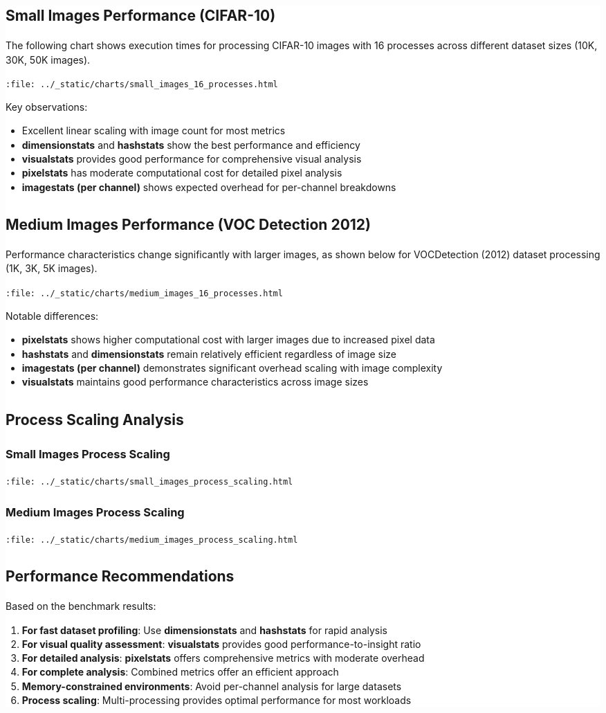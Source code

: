 ## Small Images Performance (CIFAR-10)

The following chart shows execution times for processing CIFAR-10 images with 16
processes across different dataset sizes (10K, 30K, 50K images).

```{raw} html
:file: ../_static/charts/small_images_16_processes.html
```

Key observations:

- Excellent linear scaling with image count for most metrics
- **dimensionstats** and **hashstats** show the best performance and efficiency
- **visualstats** provides good performance for comprehensive visual analysis
- **pixelstats** has moderate computational cost for detailed pixel analysis
- **imagestats (per channel)** shows expected overhead for per-channel breakdowns

## Medium Images Performance (VOC Detection 2012)

Performance characteristics change significantly with larger images, as shown
below for VOCDetection (2012) dataset processing (1K, 3K, 5K images).

```{raw} html
:file: ../_static/charts/medium_images_16_processes.html
```

Notable differences:

- **pixelstats** shows higher computational cost with larger images due to
  increased pixel data
- **hashstats** and **dimensionstats** remain relatively efficient regardless of
  image size
- **imagestats (per channel)** demonstrates significant overhead scaling with
  image complexity
- **visualstats** maintains good performance characteristics across image sizes

## Process Scaling Analysis

### Small Images Process Scaling

```{raw} html
:file: ../_static/charts/small_images_process_scaling.html
```

### Medium Images Process Scaling

```{raw} html
:file: ../_static/charts/medium_images_process_scaling.html
```

## Performance Recommendations

Based on the benchmark results:

1. **For fast dataset profiling**: Use **dimensionstats** and **hashstats** for
   rapid analysis
2. **For visual quality assessment**: **visualstats** provides good
   performance-to-insight ratio
3. **For detailed analysis**: **pixelstats** offers comprehensive metrics with
   moderate overhead
4. **For complete analysis**: Combined metrics offer an efficient approach
5. **Memory-constrained environments**: Avoid per-channel analysis for large datasets
6. **Process scaling**: Multi-processing provides optimal performance for most workloads
